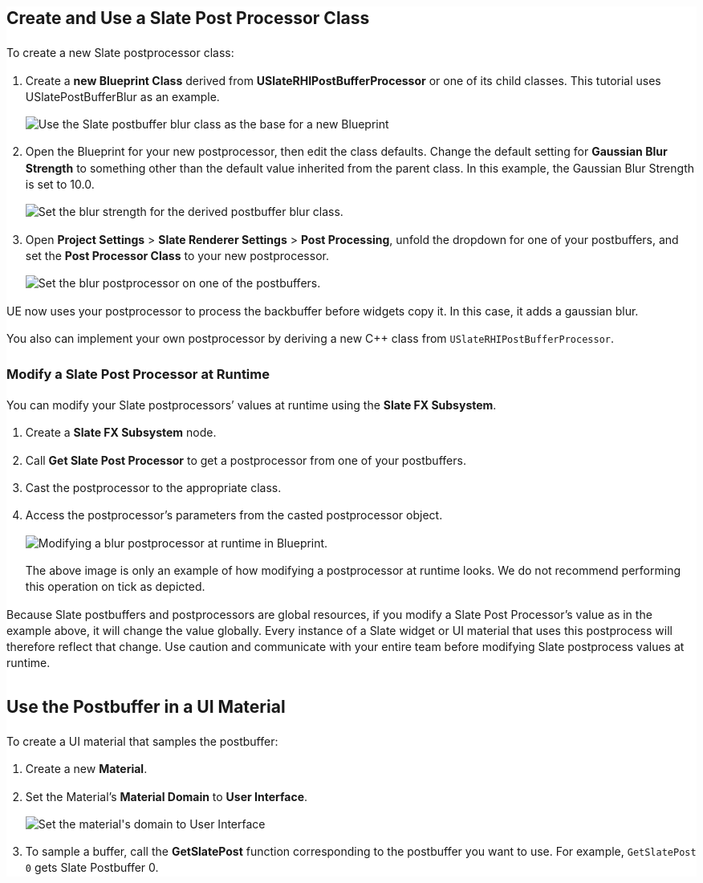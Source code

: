 ## Create and Use a Slate Post Processor Class

To create a new Slate postprocessor class:

1.  Create a **new Blueprint Class** derived from **USlateRHIPostBufferProcessor** or one of its child classes. This tutorial uses USlatePostBufferBlur as an example.
    
    ![Use the Slate postbuffer blur class as the base for a new Blueprint](https://d1iv7db44yhgxn.cloudfront.net/documentation/images/13967141-d88f-433b-af11-08db13419d7a/inheritslatepostbufferblur.png)
2.  Open the Blueprint for your new postprocessor, then edit the class defaults. Change the default setting for **Gaussian Blur Strength** to something other than the default value inherited from the parent class. In this example, the Gaussian Blur Strength is set to 10.0.
    
    ![Set the blur strength for the derived postbuffer blur class.](https://d1iv7db44yhgxn.cloudfront.net/documentation/images/f8063701-9398-4012-bdbe-f84016b36954/setblurstrength.png)
3.  Open **Project Settings** > **Slate Renderer Settings** > **Post Processing**, unfold the dropdown for one of your postbuffers, and set the **Post Processor Class** to your new postprocessor.
    
    ![Set the blur postprocessor on one of the postbuffers.](https://d1iv7db44yhgxn.cloudfront.net/documentation/images/ed0d9b6d-b613-42a4-9cc2-4c11fe557aaa/setblurprocessor.png)

UE now uses your postprocessor to process the backbuffer before widgets copy it. In this case, it adds a gaussian blur.

You also can implement your own postprocessor by deriving a new C++ class from `USlateRHIPostBufferProcessor`.

### Modify a Slate Post Processor at Runtime

You can modify your Slate postprocessors’ values at runtime using the **Slate FX Subsystem**.

1.  Create a **Slate FX Subsystem** node.
    
2.  Call **Get Slate Post Processor** to get a postprocessor from one of your postbuffers.
    
3.  Cast the postprocessor to the appropriate class.
    
4.  Access the postprocessor’s parameters from the casted postprocessor object.
    
    ![Modifying a blur postprocessor at runtime in Blueprint.](https://d1iv7db44yhgxn.cloudfront.net/documentation/images/2738a747-9cb3-4546-ac59-18e8684a02bd/modifyblurexample.png)
    
    The above image is only an example of how modifying a postprocessor at runtime looks. We do not recommend performing this operation on tick as depicted.
    

Because Slate postbuffers and postprocessors are global resources, if you modify a Slate Post Processor’s value as in the example above, it will change the value globally. Every instance of a Slate widget or UI material that uses this postprocess will therefore reflect that change. Use caution and communicate with your entire team before modifying Slate postprocess values at runtime.

## Use the Postbuffer in a UI Material

To create a UI material that samples the postbuffer:

1.  Create a new **Material**.
    
2.  Set the Material’s **Material Domain** to **User Interface**.
    
    ![Set the material's domain to User Interface](https://d1iv7db44yhgxn.cloudfront.net/documentation/images/0d4f9f1a-ace7-4de7-94df-9d16ddb03c5f/uimaterialdomain.png)
3.  To sample a buffer, call the **GetSlatePost** function corresponding to the postbuffer you want to use. For example, `GetSlatePost0` gets Slate Postbuffer 0.
    